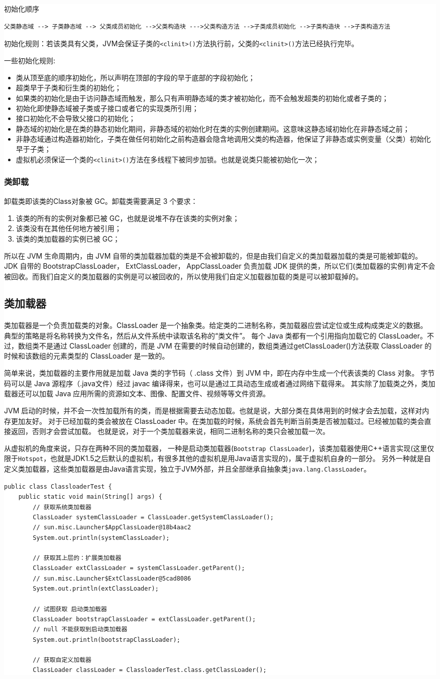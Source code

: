 初始化顺序
```
父类静态域 --> 子类静态域 --> 父类成员初始化 -->父类构造块 --->父类构造方法 -->子类成员初始化 -->子类构造块 -->子类构造方法
```

初始化规则：若该类具有父类，JVM会保证子类的`<clinit>()`方法执行前，父类的`<clinit>()`方法已经执行完毕。

一些初始化规则:
- 类从顶至底的顺序初始化，所以声明在顶部的字段的早于底部的字段初始化；
- 超类早于子类和衍生类的初始化；
- 如果类的初始化是由于访问静态域而触发，那么只有声明静态域的类才被初始化，而不会触发超类的初始化或者子类的；
- 初始化即使静态域被子类或子接口或者它的实现类所引用；
- 接口初始化不会导致父接口的初始化；
- 静态域的初始化是在类的静态初始化期间，非静态域的初始化时在类的实例创建期间。这意味这静态域初始化在非静态域之前；
- 非静态域通过构造器初始化，子类在做任何初始化之前构造器会隐含地调用父类的构造器，他保证了非静态或实例变量（父类）初始化早于子类；
- 虚拟机必须保证一个类的`<clinit>()`方法在多线程下被同步加锁。也就是说类只能被初始化一次；

### 类卸载
卸载类即该类的Class对象被 GC。卸载类需要满足 3 个要求：
1. 该类的所有的实例对象都已被 GC，也就是说堆不存在该类的实例对象；
2. 该类没有在其他任何地方被引用；
3. 该类的类加载器的实例已被 GC；

所以在 JVM 生命周期内，由 JVM 自带的类加载器加载的类是不会被卸载的，但是由我们自定义的类加载器加载的类是可能被卸载的。
JDK 自带的 BootstrapClassLoader， ExtClassLoader， AppClassLoader 负责加载 JDK 提供的类，所以它们(类加载器的实例)肯定不会被回收。而我们自定义的类加载器的实例是可以被回收的，所以使用我们自定义加载器加载的类是可以被卸载掉的。

## 类加载器
类加载器是一个负责加载类的对象。ClassLoader 是一个抽象类。给定类的二进制名称，类加载器应尝试定位或生成构成类定义的数据。
典型的策略是将名称转换为文件名，然后从文件系统中读取该名称的“类文件”。
每个 Java 类都有一个引用指向加载它的 ClassLoader。不过，数组类不是通过 ClassLoader 创建的，而是 JVM 在需要的时候自动创建的，数组类通过getClassLoader()方法获取 ClassLoader 的时候和该数组的元素类型的 ClassLoader 是一致的。

简单来说，类加载器的主要作用就是加载 Java 类的字节码（ .class 文件）到 JVM 中，即在内存中生成一个代表该类的 Class 对象。 
字节码可以是 Java 源程序（.java文件）经过 javac 编译得来，也可以是通过工具动态生成或者通过网络下载得来。
其实除了加载类之外，类加载器还可以加载 Java 应用所需的资源如文本、图像、配置文件、视频等等文件资源。

JVM 启动的时候，并不会一次性加载所有的类，而是根据需要去动态加载。也就是说，大部分类在具体用到的时候才会去加载，这样对内存更加友好。
对于已经加载的类会被放在 ClassLoader 中。在类加载的时候，系统会首先判断当前类是否被加载过。已经被加载的类会直接返回，否则才会尝试加载。
也就是说，对于一个类加载器来说，相同二进制名称的类只会被加载一次。

从虚拟机的角度来说，只存在两种不同的类加载器，
一种是启动类加载器(`Bootstrap ClassLoader`)，该类加载器使用C++语言实现(这里仅限于`Hotspot`，也就是JDK1.5之后默认的虚拟机，有很多其他的虚拟机是用Java语言实现的)，属于虚拟机自身的一部分。
另外一种就是自定义类加载器，这些类加载器是由Java语言实现，独立于JVM外部，并且全部继承自抽象类`java.lang.ClassLoader`。

```
public class ClassloaderTest {
    public static void main(String[] args) {
        // 获取系统类加载器
        ClassLoader systemClassLoader = ClassLoader.getSystemClassLoader();
        // sun.misc.Launcher$AppClassLoader@18b4aac2
        System.out.println(systemClassLoader);

        // 获取其上层的：扩展类加载器
        ClassLoader extClassLoader = systemClassLoader.getParent();
        // sun.misc.Launcher$ExtClassLoader@5cad8086
        System.out.println(extClassLoader);

        // 试图获取 启动类加载器
        ClassLoader bootstrapClassLoader = extClassLoader.getParent();
        // null 不能获取到启动类加载器
        System.out.println(bootstrapClassLoader);

        // 获取自定义加载器
        ClassLoader classLoader = ClassloaderTest.class.getClassLoader();
```